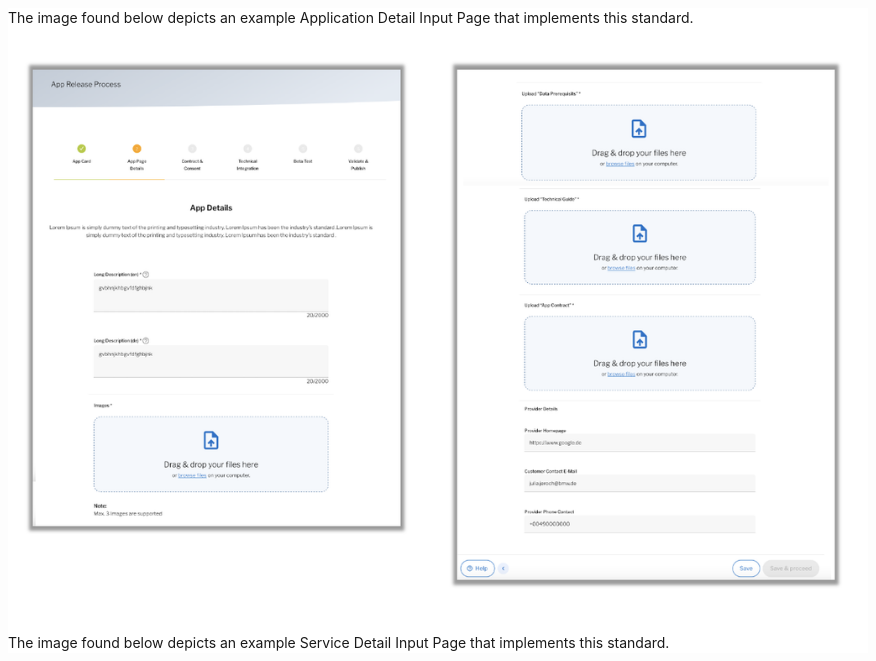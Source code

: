 The image found below depicts an example Application Detail Input Page that implements this standard.

![Application Detail Page](./assets/215898791-b832d31c-8c37-4483-af45-53b263c649c4.png)

The image found below depicts an example Service Detail Input Page that implements this standard.
